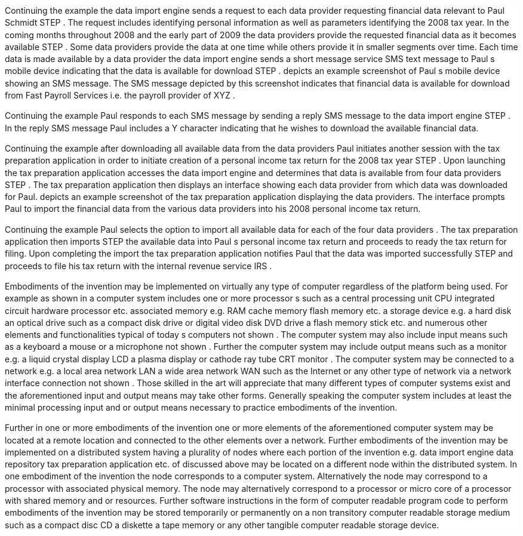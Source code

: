 Continuing the example the data import engine sends a request to each data provider requesting financial data relevant to Paul Schmidt STEP . The request includes identifying personal information as well as parameters identifying the 2008 tax year. In the coming months throughout 2008 and the early part of 2009 the data providers provide the requested financial data as it becomes available STEP . Some data providers provide the data at one time while others provide it in smaller segments over time. Each time data is made available by a data provider the data import engine sends a short message service SMS text message to Paul s mobile device indicating that the data is available for download STEP . depicts an example screenshot of Paul s mobile device showing an SMS message. The SMS message depicted by this screenshot indicates that financial data is available for download from Fast Payroll Services i.e. the payroll provider of XYZ .

Continuing the example Paul responds to each SMS message by sending a reply SMS message to the data import engine STEP . In the reply SMS message Paul includes a Y character indicating that he wishes to download the available financial data.

Continuing the example after downloading all available data from the data providers Paul initiates another session with the tax preparation application in order to initiate creation of a personal income tax return for the 2008 tax year STEP . Upon launching the tax preparation application accesses the data import engine and determines that data is available from four data providers STEP . The tax preparation application then displays an interface showing each data provider from which data was downloaded for Paul. depicts an example screenshot of the tax preparation application displaying the data providers. The interface prompts Paul to import the financial data from the various data providers into his 2008 personal income tax return.

Continuing the example Paul selects the option to import all available data for each of the four data providers . The tax preparation application then imports STEP the available data into Paul s personal income tax return and proceeds to ready the tax return for filing. Upon completing the import the tax preparation application notifies Paul that the data was imported successfully STEP and proceeds to file his tax return with the internal revenue service IRS .

Embodiments of the invention may be implemented on virtually any type of computer regardless of the platform being used. For example as shown in a computer system includes one or more processor s such as a central processing unit CPU integrated circuit hardware processor etc. associated memory e.g. RAM cache memory flash memory etc. a storage device e.g. a hard disk an optical drive such as a compact disk drive or digital video disk DVD drive a flash memory stick etc. and numerous other elements and functionalities typical of today s computers not shown . The computer system may also include input means such as a keyboard a mouse or a microphone not shown . Further the computer system may include output means such as a monitor e.g. a liquid crystal display LCD a plasma display or cathode ray tube CRT monitor . The computer system may be connected to a network e.g. a local area network LAN a wide area network WAN such as the Internet or any other type of network via a network interface connection not shown . Those skilled in the art will appreciate that many different types of computer systems exist and the aforementioned input and output means may take other forms. Generally speaking the computer system includes at least the minimal processing input and or output means necessary to practice embodiments of the invention.

Further in one or more embodiments of the invention one or more elements of the aforementioned computer system may be located at a remote location and connected to the other elements over a network. Further embodiments of the invention may be implemented on a distributed system having a plurality of nodes where each portion of the invention e.g. data import engine data repository tax preparation application etc. of discussed above may be located on a different node within the distributed system. In one embodiment of the invention the node corresponds to a computer system. Alternatively the node may correspond to a processor with associated physical memory. The node may alternatively correspond to a processor or micro core of a processor with shared memory and or resources. Further software instructions in the form of computer readable program code to perform embodiments of the invention may be stored temporarily or permanently on a non transitory computer readable storage medium such as a compact disc CD a diskette a tape memory or any other tangible computer readable storage device.
